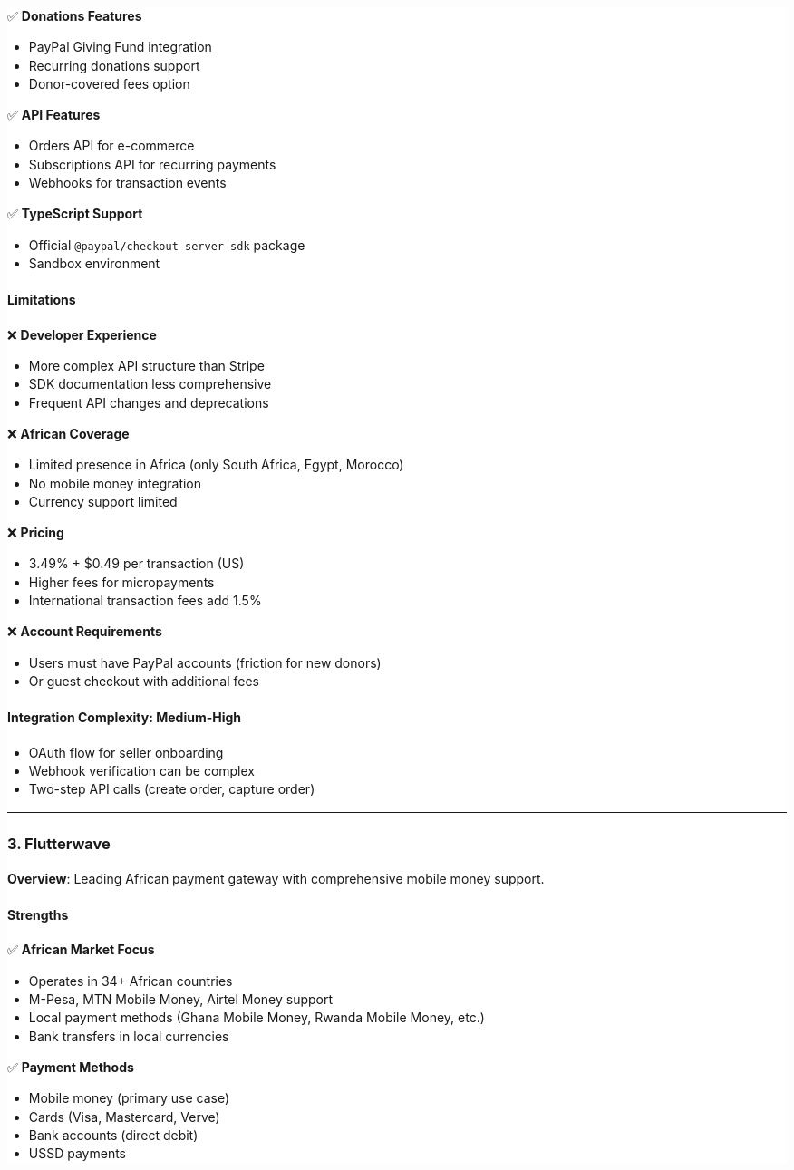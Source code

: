 ✅ **Donations Features**
- PayPal Giving Fund integration
- Recurring donations support
- Donor-covered fees option

✅ **API Features**
- Orders API for e-commerce
- Subscriptions API for recurring payments
- Webhooks for transaction events

✅ **TypeScript Support**
- Official `@paypal/checkout-server-sdk` package
- Sandbox environment

#### Limitations

❌ **Developer Experience**
- More complex API structure than Stripe
- SDK documentation less comprehensive
- Frequent API changes and deprecations

❌ **African Coverage**
- Limited presence in Africa (only South Africa, Egypt, Morocco)
- No mobile money integration
- Currency support limited

❌ **Pricing**
- 3.49% + $0.49 per transaction (US)
- Higher fees for micropayments
- International transaction fees add 1.5%

❌ **Account Requirements**
- Users must have PayPal accounts (friction for new donors)
- Or guest checkout with additional fees

#### Integration Complexity: **Medium-High**
- OAuth flow for seller onboarding
- Webhook verification can be complex
- Two-step API calls (create order, capture order)

---

### 3. Flutterwave

**Overview**: Leading African payment gateway with comprehensive mobile money support.

#### Strengths

✅ **African Market Focus**
- Operates in 34+ African countries
- M-Pesa, MTN Mobile Money, Airtel Money support
- Local payment methods (Ghana Mobile Money, Rwanda Mobile Money, etc.)
- Bank transfers in local currencies

✅ **Payment Methods**
- Mobile money (primary use case)
- Cards (Visa, Mastercard, Verve)
- Bank accounts (direct debit)
- USSD payments
